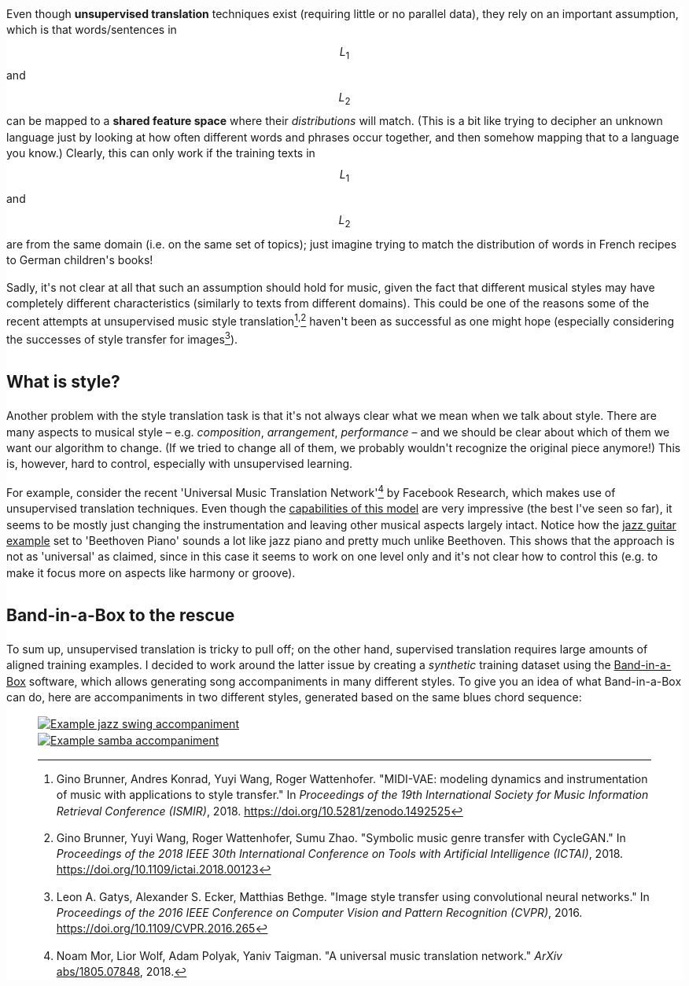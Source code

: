 Even though **unsupervised translation** techniques exist (requiring little or no parallel data), they rely on an important assumption, which is that words/sentences in $$L_1$$ and $$L_2$$ can be mapped to a **shared feature space** where their *distributions* will match.
(This is a bit like trying to decipher an unknown language just by looking at how often different words and phrases occur together, and then somehow mapping that to a language you know.)
Clearly, this can only work if the training texts in $$L_1$$ and $$L_2$$ are from the same domain (i.e. on the same set of topics); just imagine trying to match the distribution of words in French recipes to German children's books!

Sadly, it's not clear at all that such an assumption should hold for music, given the fact that different musical styles may have completely different characteristics (similarly to texts from different domains).
This could be one of the reasons some of the recent attempts at unsupervised music style translation[^1]<sup>,</sup>[^2] haven't been as successful as one might hope (especially considering the successes of style transfer for images[^3]).


## What is style?

Another problem with the style translation task is that it's not always clear what we mean when we talk about style.
There are many aspects to musical style&nbsp;– e.g. *composition*, *arrangement*, *performance*&nbsp;– and we should be clear about which of them we want our algorithm to change.
(If we tried to change all of them, we probably wouldn't recognize the original piece anymore!)
This is, however, hard to control, especially with unsupervised learning.

For example, consider the recent 'Universal Music Translation Network'[^4] by Facebook Research, which makes use of unsupervised translation techniques.
Even though the [capabilities of this model](https://youtu.be/vdxCqNWTpUs) are very impressive (the best I've seen so far), it seems to be mostly just changing the instrumentation and leaving other musical aspects largely intact. Notice how the [jazz guitar example](https://youtu.be/vdxCqNWTpUs?t=199) set to 'Beethoven Piano' sounds a lot like jazz piano and pretty much unlike Beethoven.
This shows that the approach is not as 'universal' as claimed, since in this case it seems to work on one level only and it's not clear how to control this (e.g. to make it focus more on aspects like harmony or groove).


## Band-in-a-Box to the rescue

To sum up, unsupervised translation is tricky to pull off; on the other hand, supervised translation requires large amounts of aligned training examples.
I decided to work around the latter issue by creating a *synthetic* training dataset using the [Band-in-a-Box](https://www.pgmusic.com/) software, which allows generating song accompaniments in many different styles. To give you an idea of what Band-in-a-Box can do, here are accompaniments in two different styles, generated based on the same blues chord sequence:

<figure class="half">
  <div>
    <a href="{{ '/assets/blog/music-translation/BLUJAM09_ZZJAZZ.png' | relative_url }}">
      <img src="{{ '/assets/blog/music-translation/BLUJAM09_ZZJAZZ_small.png' | relative_url }}" alt="Example jazz swing accompaniment">
    </a>
    <audio controls="controls" style="width: 100%;">
      <source src="{{ '/assets/blog/music-translation/BLUJAM09.ZZJAZZ.mp3' | relative_url }}" type="audio/mpeg">
    </audio>
  </div>
  <div>
    <a href="{{ '/assets/blog/music-translation/BLUJAM09_SAMBA.png' | relative_url }}">
      <img src="{{ '/assets/blog/music-translation/BLUJAM09_SAMBA_small.png' | relative_url }}" alt="Example samba accompaniment">
    </a>
    <audio controls="controls" style="width: 100%;">
      <source src="{{ '/assets/blog/music-translation/BLUJAM09.SAMBA.mp3' | relative_url }}" type="audio/mpeg">
    </audio>

[^1]: Gino Brunner, Andres Konrad, Yuyi Wang, Roger Wattenhofer. "MIDI-VAE: modeling dynamics and instrumentation of music with applications to style transfer." In *Proceedings of the 19th International Society for Music Information Retrieval Conference (ISMIR)*, 2018. <https://doi.org/10.5281/zenodo.1492525>
[^2]: Gino Brunner, Yuyi Wang, Roger Wattenhofer, Sumu Zhao. "Symbolic music genre transfer with CycleGAN." In *Proceedings of the 2018 IEEE 30th International Conference on Tools with Artificial Intelligence (ICTAI)*, 2018. <https://doi.org/10.1109/ictai.2018.00123>
[^3]: Leon A. Gatys, Alexander S. Ecker, Matthias Bethge. "Image style transfer using convolutional neural networks." In *Proceedings of the 2016 IEEE Conference on Computer Vision and Pattern Recognition (CVPR)*, 2016. <https://doi.org/10.1109/CVPR.2016.265>
[^4]: Noam Mor, Lior Wolf, Adam Polyak, Yaniv Taigman. "A universal music translation network." *ArXiv* [abs/1805.07848](https://arxiv.org/abs/1805.07848), 2018.
[^5]: Dzmitry Bahdanau, Kyunghyun Cho, Yoshua Bengio. "Neural machine translation by jointly learning to align and translate." *ArXiv* [abs/1409.0473](https://arxiv.org/abs/1409.0473), 2014.